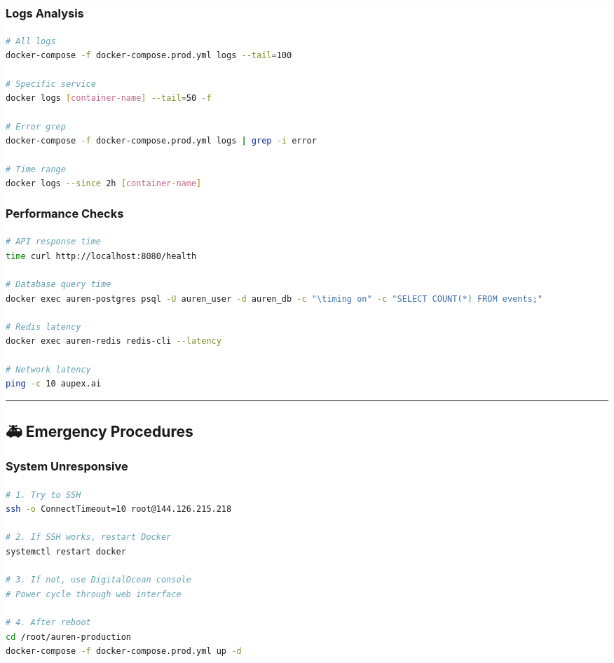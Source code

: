 ### Logs Analysis
```bash
# All logs
docker-compose -f docker-compose.prod.yml logs --tail=100

# Specific service
docker logs [container-name] --tail=50 -f

# Error grep
docker-compose -f docker-compose.prod.yml logs | grep -i error

# Time range
docker logs --since 2h [container-name]
```

### Performance Checks
```bash
# API response time
time curl http://localhost:8080/health

# Database query time
docker exec auren-postgres psql -U auren_user -d auren_db -c "\timing on" -c "SELECT COUNT(*) FROM events;"

# Redis latency
docker exec auren-redis redis-cli --latency

# Network latency
ping -c 10 aupex.ai
```

---

## 🚑 Emergency Procedures

### System Unresponsive
```bash
# 1. Try to SSH
ssh -o ConnectTimeout=10 root@144.126.215.218

# 2. If SSH works, restart Docker
systemctl restart docker

# 3. If not, use DigitalOcean console
# Power cycle through web interface

# 4. After reboot
cd /root/auren-production
docker-compose -f docker-compose.prod.yml up -d
```
